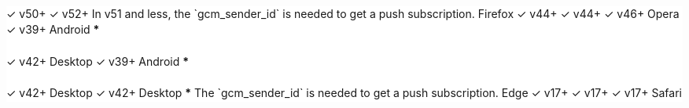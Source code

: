    <td>✓ v50+</td>
   
   <td>✓ v52+</td>
   <td>In v51 and less, the `gcm_sender_id` is needed to get a push subscription.</td>
   </tr>

   <tr>
   <td>Firefox</td>

   
   <td>✓ v44+</td>

   
   <td>✓ v44+</td>

   
   <td>✓ v46+</td>

   <td></td>
   </tr>

   <tr>
   <td>Opera</td>

   
   <td>✓ v39+ Android <strong>*</strong>
       <br/>
       <br/>
       ✓ v42+ Desktop
</td>
   
   <td>✓ v39+ Android <strong>*</strong>
       <br/>
       <br/>
       ✓ v42+ Desktop
</td>

   
   <td>✓ v42+ Desktop</td>

   <td>
   <strong>*</strong> The `gcm_sender_id` is needed to get a push subscription.
   </td>
   </tr>

   <tr>
   <td>Edge</td>

   
   <td>✓ v17+</td>

   
   <td>✓ v17+</td>

   
   <td>✓ v17+</td>

   <td></td>
   </tr>
   <tr>
   <td>Safari</td>
